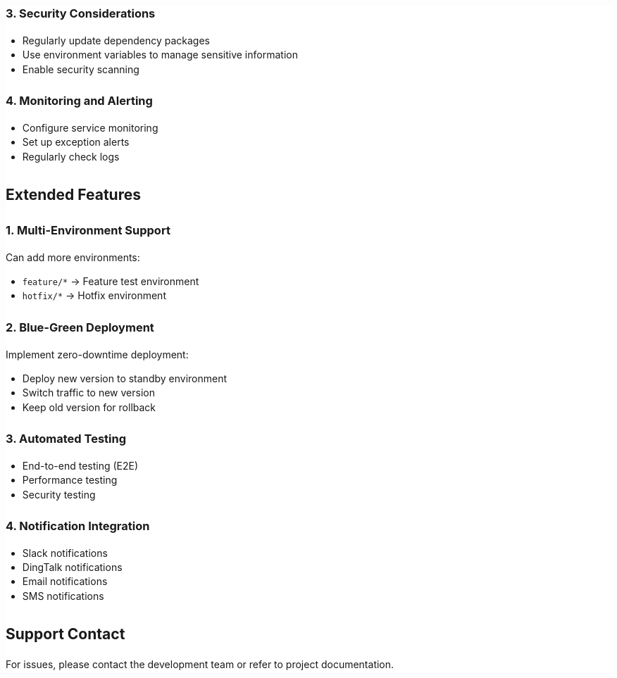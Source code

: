 ### 3. Security Considerations
- Regularly update dependency packages
- Use environment variables to manage sensitive information
- Enable security scanning

### 4. Monitoring and Alerting
- Configure service monitoring
- Set up exception alerts
- Regularly check logs

## Extended Features

### 1. Multi-Environment Support
Can add more environments:
- `feature/*` → Feature test environment
- `hotfix/*` → Hotfix environment

### 2. Blue-Green Deployment
Implement zero-downtime deployment:
- Deploy new version to standby environment
- Switch traffic to new version
- Keep old version for rollback

### 3. Automated Testing
- End-to-end testing (E2E)
- Performance testing
- Security testing

### 4. Notification Integration
- Slack notifications
- DingTalk notifications
- Email notifications
- SMS notifications

## Support Contact

For issues, please contact the development team or refer to project documentation.

